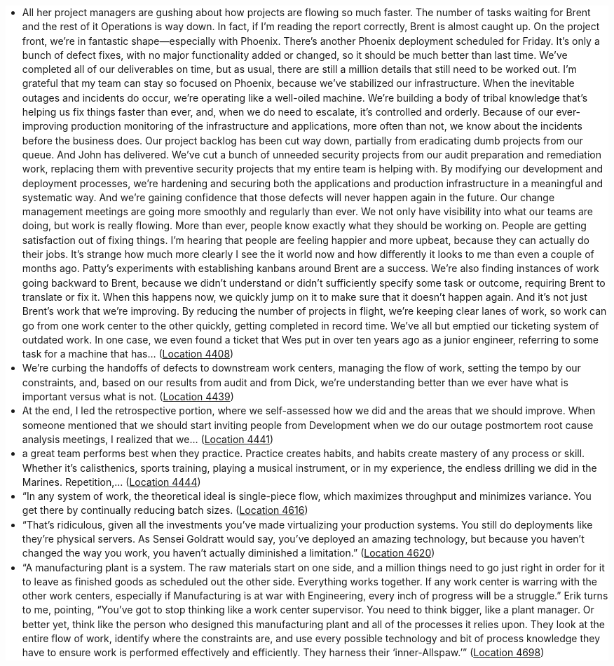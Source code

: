 - All her project managers are gushing about how projects are flowing so much faster. The number of tasks waiting for Brent and the rest of it Operations is way down. In fact, if I’m reading the report correctly, Brent is almost caught up. On the project front, we’re in fantastic shape—especially with Phoenix. There’s another Phoenix deployment scheduled for Friday. It’s only a bunch of defect fixes, with no major functionality added or changed, so it should be much better than last time. We’ve completed all of our deliverables on time, but as usual, there are still a million details that still need to be worked out. I’m grateful that my team can stay so focused on Phoenix, because we’ve stabilized our infrastructure. When the inevitable outages and incidents do occur, we’re operating like a well-oiled machine. We’re building a body of tribal knowledge that’s helping us fix things faster than ever, and, when we do need to escalate, it’s controlled and orderly. Because of our ever-improving production monitoring of the infrastructure and applications, more often than not, we know about the incidents before the business does. Our project backlog has been cut way down, partially from eradicating dumb projects from our queue. And John has delivered. We’ve cut a bunch of unneeded security projects from our audit preparation and remediation work, replacing them with preventive security projects that my entire team is helping with. By modifying our development and deployment processes, we’re hardening and securing both the applications and production infrastructure in a meaningful and systematic way. And we’re gaining confidence that those defects will never happen again in the future. Our change management meetings are going more smoothly and regularly than ever. We not only have visibility into what our teams are doing, but work is really flowing. More than ever, people know exactly what they should be working on. People are getting satisfaction out of fixing things. I’m hearing that people are feeling happier and more upbeat, because they can actually do their jobs. It’s strange how much more clearly I see the it world now and how differently it looks to me than even a couple of months ago. Patty’s experiments with establishing kanbans around Brent are a success. We’re also finding instances of work going backward to Brent, because we didn’t understand or didn’t sufficiently specify some task or outcome, requiring Brent to translate or fix it. When this happens now, we quickly jump on it to make sure that it doesn’t happen again. And it’s not just Brent’s work that we’re improving. By reducing the number of projects in flight, we’re keeping clear lanes of work, so work can go from one work center to the other quickly, getting completed in record time. We’ve all but emptied our ticketing system of outdated work. In one case, we even found a ticket that Wes put in over ten years ago as a junior engineer, referring to some task for a machine that has… ([Location 4408](https://readwise.io/to_kindle?action=open&asin=B078Y98RG8&location=4408))
- We’re curbing the handoffs of defects to downstream work centers, managing the flow of work, setting the tempo by our constraints, and, based on our results from audit and from Dick, we’re understanding better than we ever have what is important versus what is not. ([Location 4439](https://readwise.io/to_kindle?action=open&asin=B078Y98RG8&location=4439))
- At the end, I led the retrospective portion, where we self-assessed how we did and the areas that we should improve. When someone mentioned that we should start inviting people from Development when we do our outage postmortem root cause analysis meetings, I realized that we… ([Location 4441](https://readwise.io/to_kindle?action=open&asin=B078Y98RG8&location=4441))
- a great team performs best when they practice. Practice creates habits, and habits create mastery of any process or skill. Whether it’s calisthenics, sports training, playing a musical instrument, or in my experience, the endless drilling we did in the Marines. Repetition,… ([Location 4444](https://readwise.io/to_kindle?action=open&asin=B078Y98RG8&location=4444))
- “In any system of work, the theoretical ideal is single-piece flow, which maximizes throughput and minimizes variance. You get there by continually reducing batch sizes. ([Location 4616](https://readwise.io/to_kindle?action=open&asin=B078Y98RG8&location=4616))
- “That’s ridiculous, given all the investments you’ve made virtualizing your production systems. You still do deployments like they’re physical servers. As Sensei Goldratt would say, you’ve deployed an amazing technology, but because you haven’t changed the way you work, you haven’t actually diminished a limitation.” ([Location 4620](https://readwise.io/to_kindle?action=open&asin=B078Y98RG8&location=4620))
- “A manufacturing plant is a system. The raw materials start on one side, and a million things need to go just right in order for it to leave as finished goods as scheduled out the other side. Everything works together. If any work center is warring with the other work centers, especially if Manufacturing is at war with Engineering, every inch of progress will be a struggle.” Erik turns to me, pointing, “You’ve got to stop thinking like a work center supervisor. You need to think bigger, like a plant manager. Or better yet, think like the person who designed this manufacturing plant and all of the processes it relies upon. They look at the entire flow of work, identify where the constraints are, and use every possible technology and bit of process knowledge they have to ensure work is performed effectively and efficiently. They harness their ‘inner-Allspaw.’” ([Location 4698](https://readwise.io/to_kindle?action=open&asin=B078Y98RG8&location=4698))
